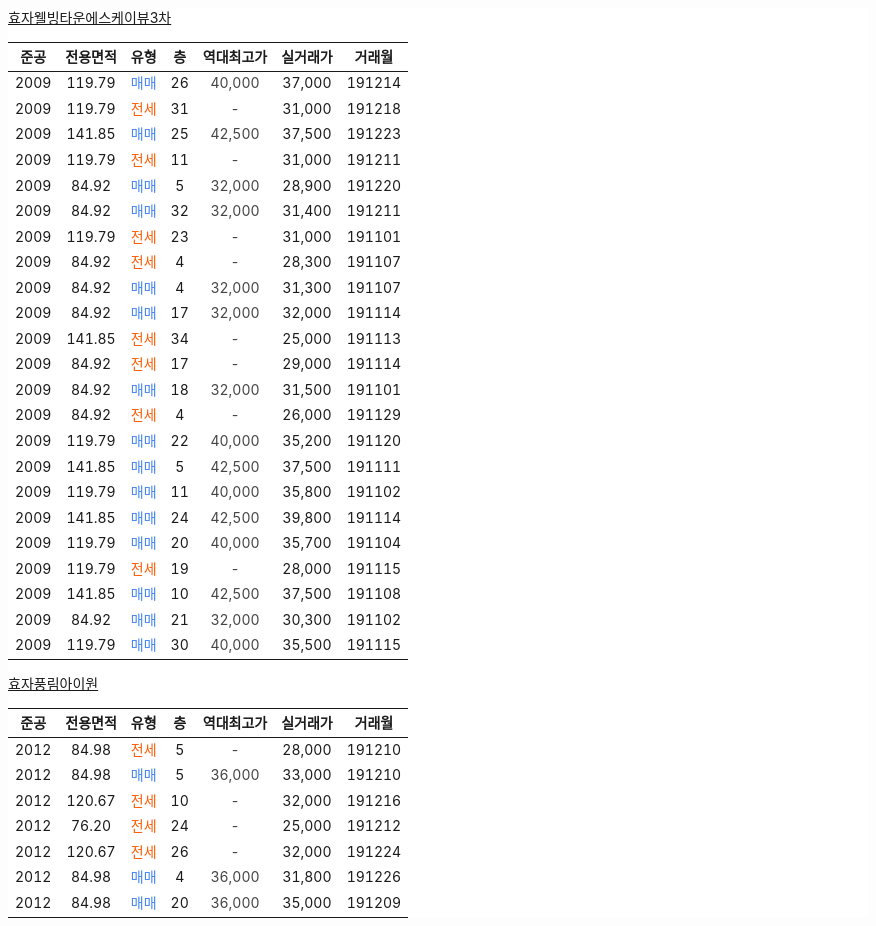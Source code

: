 [효자웰빙타운에스케이뷰3차](https://search.naver.com/search.naver?query=%EA%B2%BD%EC%83%81%EB%B6%81%EB%8F%84+%ED%8F%AC%ED%95%AD%EC%8B%9C+%EB%82%A8%EA%B5%AC+%ED%9A%A8%EC%9E%90%EB%8F%99+%ED%9A%A8%EC%9E%90%EC%9B%B0%EB%B9%99%ED%83%80%EC%9A%B4%EC%97%90%EC%8A%A4%EC%BC%80%EC%9D%B4%EB%B7%B03%EC%B0%A8)

|준공|전용면적|유형|층|역대최고가|실거래가|거래월|
|:---:|:---:|:---:|:---:|:---:|:---:|:---:|
|2009|119.79|<span style="color:#4285f3">매매</span>|26|<span style="color:#444444">40,000</span>|37,000|191214|
|2009|119.79|<span style="color:#ff5a00">전세</span>|31|<span style="color:#444444">-</span>|31,000|191218|
|2009|141.85|<span style="color:#4285f3">매매</span>|25|<span style="color:#444444">42,500</span>|37,500|191223|
|2009|119.79|<span style="color:#ff5a00">전세</span>|11|<span style="color:#444444">-</span>|31,000|191211|
|2009|84.92|<span style="color:#4285f3">매매</span>|5|<span style="color:#444444">32,000</span>|28,900|191220|
|2009|84.92|<span style="color:#4285f3">매매</span>|32|<span style="color:#444444">32,000</span>|31,400|191211|
|2009|119.79|<span style="color:#ff5a00">전세</span>|23|<span style="color:#444444">-</span>|31,000|191101|
|2009|84.92|<span style="color:#ff5a00">전세</span>|4|<span style="color:#444444">-</span>|28,300|191107|
|2009|84.92|<span style="color:#4285f3">매매</span>|4|<span style="color:#444444">32,000</span>|31,300|191107|
|2009|84.92|<span style="color:#4285f3">매매</span>|17|<span style="color:#444444">32,000</span>|32,000|191114|
|2009|141.85|<span style="color:#ff5a00">전세</span>|34|<span style="color:#444444">-</span>|25,000|191113|
|2009|84.92|<span style="color:#ff5a00">전세</span>|17|<span style="color:#444444">-</span>|29,000|191114|
|2009|84.92|<span style="color:#4285f3">매매</span>|18|<span style="color:#444444">32,000</span>|31,500|191101|
|2009|84.92|<span style="color:#ff5a00">전세</span>|4|<span style="color:#444444">-</span>|26,000|191129|
|2009|119.79|<span style="color:#4285f3">매매</span>|22|<span style="color:#444444">40,000</span>|35,200|191120|
|2009|141.85|<span style="color:#4285f3">매매</span>|5|<span style="color:#444444">42,500</span>|37,500|191111|
|2009|119.79|<span style="color:#4285f3">매매</span>|11|<span style="color:#444444">40,000</span>|35,800|191102|
|2009|141.85|<span style="color:#4285f3">매매</span>|24|<span style="color:#444444">42,500</span>|39,800|191114|
|2009|119.79|<span style="color:#4285f3">매매</span>|20|<span style="color:#444444">40,000</span>|35,700|191104|
|2009|119.79|<span style="color:#ff5a00">전세</span>|19|<span style="color:#444444">-</span>|28,000|191115|
|2009|141.85|<span style="color:#4285f3">매매</span>|10|<span style="color:#444444">42,500</span>|37,500|191108|
|2009|84.92|<span style="color:#4285f3">매매</span>|21|<span style="color:#444444">32,000</span>|30,300|191102|
|2009|119.79|<span style="color:#4285f3">매매</span>|30|<span style="color:#444444">40,000</span>|35,500|191115|

[효자풍림아이원](https://search.naver.com/search.naver?query=%EA%B2%BD%EC%83%81%EB%B6%81%EB%8F%84+%ED%8F%AC%ED%95%AD%EC%8B%9C+%EB%82%A8%EA%B5%AC+%ED%9A%A8%EC%9E%90%EB%8F%99+%ED%9A%A8%EC%9E%90%ED%92%8D%EB%A6%BC%EC%95%84%EC%9D%B4%EC%9B%90)

|준공|전용면적|유형|층|역대최고가|실거래가|거래월|
|:---:|:---:|:---:|:---:|:---:|:---:|:---:|
|2012|84.98|<span style="color:#ff5a00">전세</span>|5|<span style="color:#444444">-</span>|28,000|191210|
|2012|84.98|<span style="color:#4285f3">매매</span>|5|<span style="color:#444444">36,000</span>|33,000|191210|
|2012|120.67|<span style="color:#ff5a00">전세</span>|10|<span style="color:#444444">-</span>|32,000|191216|
|2012|76.20|<span style="color:#ff5a00">전세</span>|24|<span style="color:#444444">-</span>|25,000|191212|
|2012|120.67|<span style="color:#ff5a00">전세</span>|26|<span style="color:#444444">-</span>|32,000|191224|
|2012|84.98|<span style="color:#4285f3">매매</span>|4|<span style="color:#444444">36,000</span>|31,800|191226|
|2012|84.98|<span style="color:#4285f3">매매</span>|20|<span style="color:#444444">36,000</span>|35,000|191209|